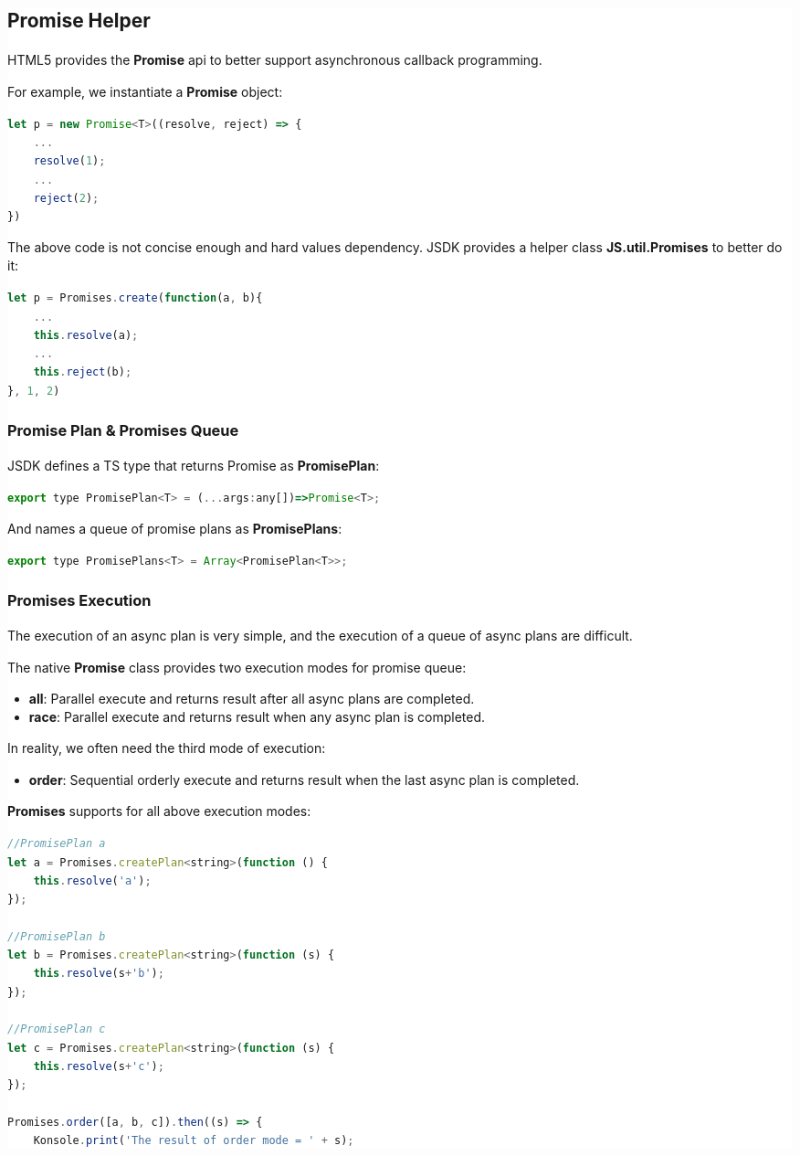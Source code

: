 
## Promise Helper
HTML5 provides the <b>Promise</b> api to better support asynchronous callback programming.

For example, we instantiate a <b>Promise</b> object:
```javascript
let p = new Promise<T>((resolve, reject) => {
    ...
    resolve(1);
    ...
    reject(2);
})
```

The above code is not concise enough and hard values dependency. JSDK provides a helper class <b>JS.util.Promises</b> to better do it:
```javascript
let p = Promises.create(function(a, b){
    ...
    this.resolve(a);
    ...
    this.reject(b);
}, 1, 2)
```

### Promise Plan & Promises Queue
JSDK defines a TS type that returns Promise as <b>PromisePlan</b>:
```javascript
export type PromisePlan<T> = (...args:any[])=>Promise<T>;
```
And names a queue of promise plans as <b>PromisePlans</b>:
```javascript
export type PromisePlans<T> = Array<PromisePlan<T>>;
```

### Promises Execution
The execution of an async plan is very simple, and the execution of a queue of async plans are difficult.<br>

The native <b>Promise</b> class provides two execution modes for promise queue:
* <b>all</b>: Parallel execute and returns result after all async plans are completed.
* <b>race</b>: Parallel execute and returns result when any async plan is completed.

In reality, we often need the third mode of execution:
* <b>order</b>: Sequential orderly execute and returns result when the last async plan is completed.

<b>Promises</b> supports for all above execution modes:
```javascript
//PromisePlan a
let a = Promises.createPlan<string>(function () {
    this.resolve('a');
});

//PromisePlan b
let b = Promises.createPlan<string>(function (s) {
    this.resolve(s+'b');
});

//PromisePlan c
let c = Promises.createPlan<string>(function (s) {
    this.resolve(s+'c');
});

Promises.order([a, b, c]).then((s) => {
    Konsole.print('The result of order mode = ' + s);
```